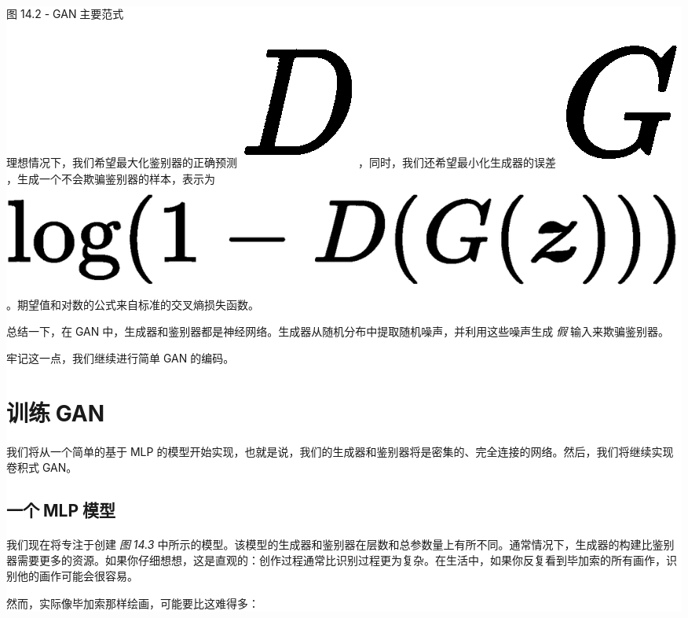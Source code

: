 图 14.2 - GAN 主要范式

理想情况下，我们希望最大化鉴别器的正确预测 ![](img/612c1e2c-f7da-4500-9b2c-56397fee42b0.png)，同时，我们还希望最小化生成器的误差 ![](img/90d6dec2-992d-4841-9a0b-27f5b6b5610a.png)，生成一个不会欺骗鉴别器的样本，表示为 ![](img/12e9c0b3-a3e2-45a1-aac7-1bdff68ccaf0.png)。期望值和对数的公式来自标准的交叉熵损失函数。

总结一下，在 GAN 中，生成器和鉴别器都是神经网络。生成器从随机分布中提取随机噪声，并利用这些噪声生成 *假* 输入来欺骗鉴别器。

牢记这一点，我们继续进行简单 GAN 的编码。

# 训练 GAN

我们将从一个简单的基于 MLP 的模型开始实现，也就是说，我们的生成器和鉴别器将是密集的、完全连接的网络。然后，我们将继续实现卷积式 GAN。

## 一个 MLP 模型

我们现在将专注于创建 *图 14.3* 中所示的模型。该模型的生成器和鉴别器在层数和总参数量上有所不同。通常情况下，生成器的构建比鉴别器需要更多的资源。如果你仔细想想，这是直观的：创作过程通常比识别过程更为复杂。在生活中，如果你反复看到毕加索的所有画作，识别他的画作可能会很容易。

然而，实际像毕加索那样绘画，可能要比这难得多：
